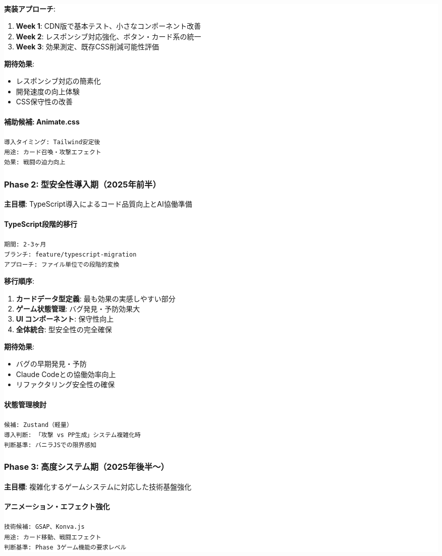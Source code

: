 **実装アプローチ**:
1. **Week 1**: CDN版で基本テスト、小さなコンポーネント改善
2. **Week 2**: レスポンシブ対応強化、ボタン・カード系の統一
3. **Week 3**: 効果測定、既存CSS削減可能性評価

**期待効果**:
- レスポンシブ対応の簡素化
- 開発速度の向上体験
- CSS保守性の改善

#### 補助候補: Animate.css
```
導入タイミング: Tailwind安定後
用途: カード召喚・攻撃エフェクト
効果: 戦闘の迫力向上
```

### Phase 2: 型安全性導入期（2025年前半）

**主目標**: TypeScript導入によるコード品質向上とAI協働準備

#### TypeScript段階的移行
```
期間: 2-3ヶ月
ブランチ: feature/typescript-migration
アプローチ: ファイル単位での段階的変換
```

**移行順序**:
1. **カードデータ型定義**: 最も効果の実感しやすい部分
2. **ゲーム状態管理**: バグ発見・予防効果大
3. **UI コンポーネント**: 保守性向上
4. **全体統合**: 型安全性の完全確保

**期待効果**:
- バグの早期発見・予防
- Claude Codeとの協働効率向上
- リファクタリング安全性の確保

#### 状態管理検討
```
候補: Zustand（軽量）
導入判断: 「攻撃 vs PP生成」システム複雑化時
判断基準: バニラJSでの限界感知
```

### Phase 3: 高度システム期（2025年後半〜）

**主目標**: 複雑化するゲームシステムに対応した技術基盤強化

#### アニメーション・エフェクト強化
```
技術候補: GSAP、Konva.js
用途: カード移動、戦闘エフェクト
判断基準: Phase 3ゲーム機能の要求レベル
```
